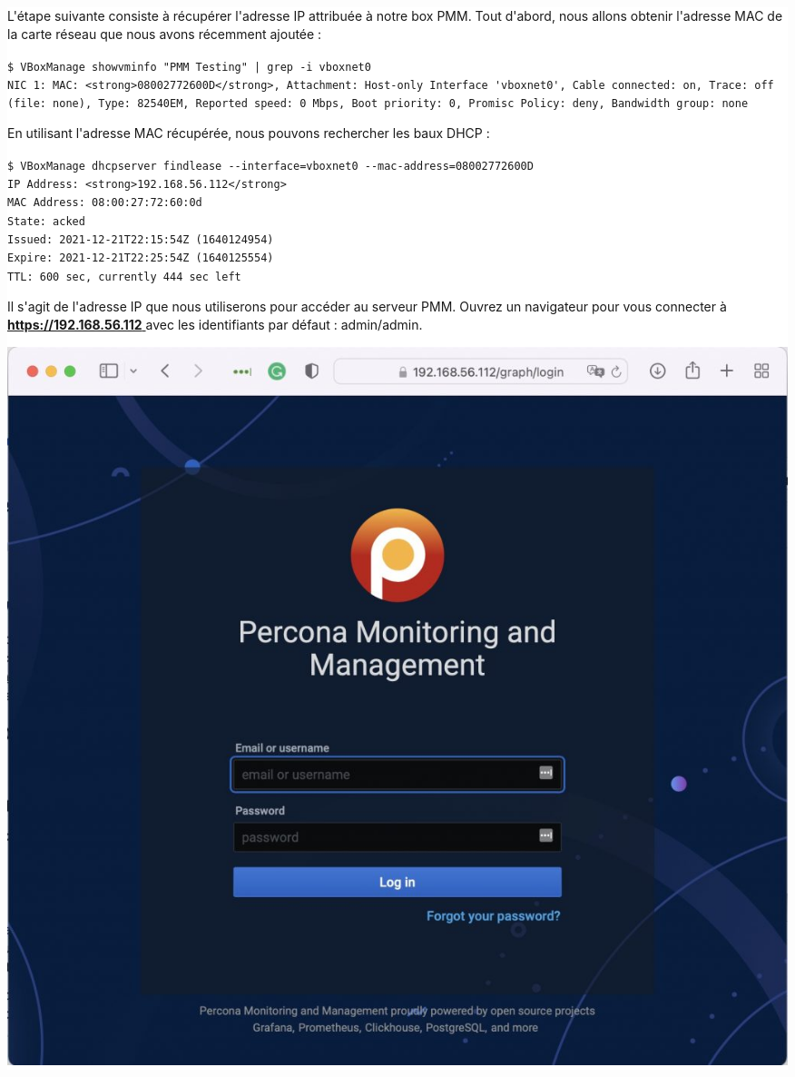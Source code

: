 L'étape suivante consiste à récupérer l'adresse IP attribuée à notre box PMM. Tout d'abord, nous allons obtenir l'adresse MAC de la carte réseau que nous avons récemment ajoutée :

```
$ VBoxManage showvminfo "PMM Testing" | grep -i vboxnet0
NIC 1: MAC: <strong>08002772600D</strong>, Attachment: Host-only Interface 'vboxnet0', Cable connected: on, Trace: off (file: none), Type: 82540EM, Reported speed: 0 Mbps, Boot priority: 0, Promisc Policy: deny, Bandwidth group: none
```

En utilisant l'adresse MAC récupérée, nous pouvons rechercher les baux DHCP :

```
$ VBoxManage dhcpserver findlease --interface=vboxnet0 --mac-address=08002772600D
IP Address: <strong>192.168.56.112</strong>
MAC Address: 08:00:27:72:60:0d
State: acked
Issued: 2021-12-21T22:15:54Z (1640124954)
Expire: 2021-12-21T22:25:54Z (1640125554)
TTL: 600 sec, currently 444 sec left
```

Il s'agit de l'adresse IP que nous utiliserons pour accéder au serveur PMM. Ouvrez un navigateur pour vous connecter à [**https://192.168.56.112** ](https://192.168.56.112/) avec les identifiants par défaut : admin/admin.

![image02](/posts/2022/article09/img02.jpg)